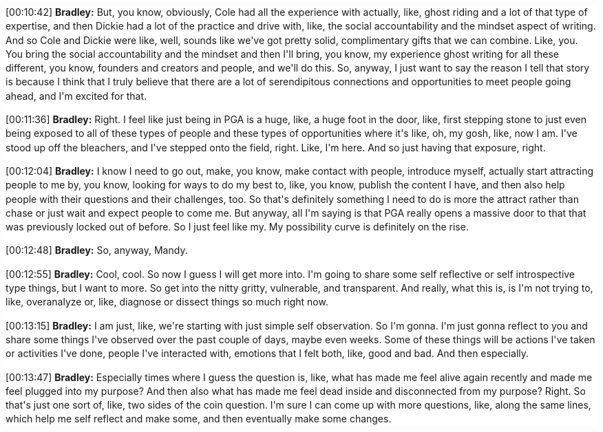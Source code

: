[00:10:42]
**Bradley:**
But, you know, obviously, Cole had all the experience with actually, like, ghost riding and a lot of that type of expertise, and then Dickie had a lot of the practice and drive with, like, the social accountability and the mindset aspect of writing. And so Cole and Dickie were like, well, sounds like we've got pretty solid, complimentary gifts that we can combine. Like, you. You bring the social accountability and the mindset and then I'll bring, you know, my experience ghost writing for all these different, you know, founders and creators and people, and we'll do this. So, anyway, I just want to say the reason I tell that story is because I think that I truly believe that there are a lot of serendipitous connections and opportunities to meet people going ahead, and I'm excited for that.

[00:11:36]
**Bradley:**
Right. I feel like just being in PGA is a huge, like, a huge foot in the door, like, first stepping stone to just even being exposed to all of these types of people and these types of opportunities where it's like, oh, my gosh, like, now I am. I've stood up off the bleachers, and I've stepped onto the field, right. Like, I'm here. And so just having that exposure, right.

[00:12:04]
**Bradley:**
I know I need to go out, make, you know, make contact with people, introduce myself, actually start attracting people to me by, you know, looking for ways to do my best to, like, you know, publish the content I have, and then also help people with their questions and their challenges, too. So that's definitely something I need to do is more the attract rather than chase or just wait and expect people to come me. But anyway, all I'm saying is that PGA really opens a massive door to that that was previously locked out of before. So I just feel like my. My possibility curve is definitely on the rise.

[00:12:48]
**Bradley:**
So, anyway, Mandy.

[00:12:55]
**Bradley:**
Cool, cool. So now I guess I will get more into. I'm going to share some self reflective or self introspective type things, but I want to more. So get into the nitty gritty, vulnerable, and transparent. And really, what this is, is I'm not trying to, like, overanalyze or, like, diagnose or dissect things so much right now.

[00:13:15]
**Bradley:**
I am just, like, we're starting with just simple self observation. So I'm gonna. I'm just gonna reflect to you and share some things I've observed over the past couple of days, maybe even weeks. Some of these things will be actions I've taken or activities I've done, people I've interacted with, emotions that I felt both, like, good and bad. And then especially.

[00:13:47]
**Bradley:**
Especially times where I guess the question is, like, what has made me feel alive again recently and made me feel plugged into my purpose? And then also what has made me feel dead inside and disconnected from my purpose? Right. So that's just one sort of, like, two sides of the coin question. I'm sure I can come up with more questions, like, along the same lines, which help me self reflect and make some, and then eventually make some changes.
